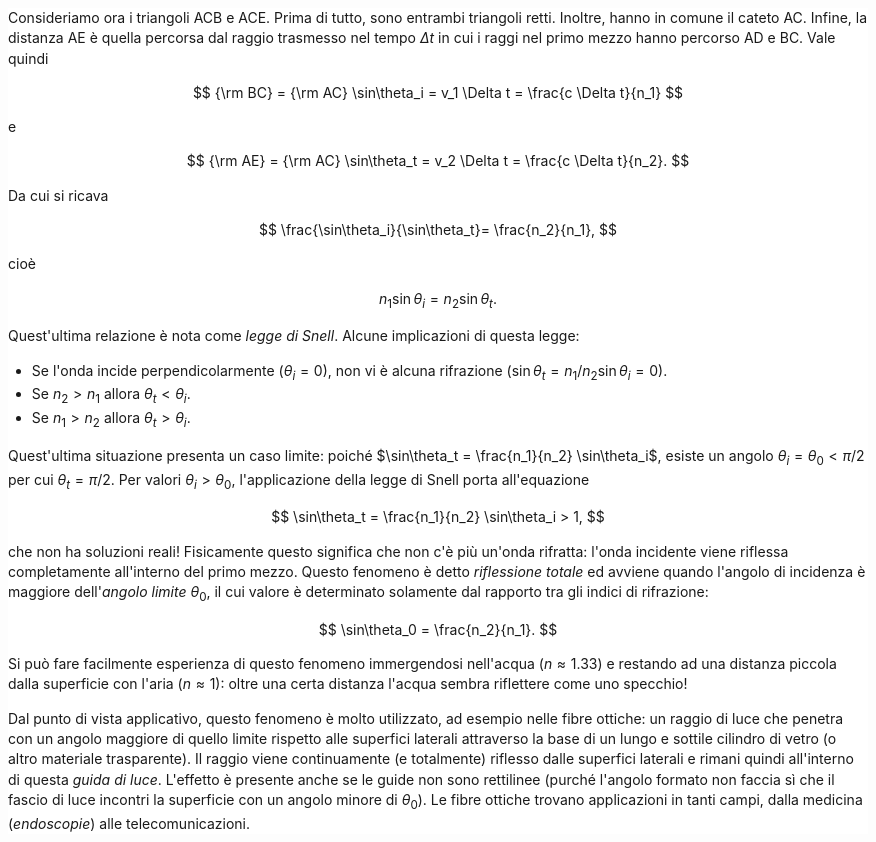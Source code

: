 Consideriamo ora i triangoli ACB e ACE. Prima di tutto, sono entrambi triangoli retti. Inoltre, hanno in comune il cateto AC. Infine, la distanza AE è quella percorsa dal raggio trasmesso nel tempo $\Delta t$ in cui i raggi nel primo mezzo hanno percorso AD e BC. Vale quindi 

$$
{\rm BC} = {\rm AC} \sin\theta_i = v_1 \Delta t = \frac{c \Delta t}{n_1}
$$

e 

$$
{\rm AE} = {\rm AC} \sin\theta_t = v_2 \Delta t =  \frac{c \Delta t}{n_2}.
$$

Da cui si ricava

$$
\frac{\sin\theta_i}{\sin\theta_t}= \frac{n_2}{n_1},
$$

cioè

$$
n_1 \sin\theta_i = n_2 \sin\theta_t.
$$

Quest'ultima relazione è nota come *legge di Snell*. Alcune implicazioni di questa legge:

* Se l'onda incide perpendicolarmente ($\theta_i = 0$), non vi è alcuna rifrazione ($\sin \theta_t = n_1 / n_2 \sin \theta_i = 0$).
* Se $n_2 > n_1$ allora $\theta_t < \theta_i$.
* Se $n_1 > n_2$ allora $\theta_t > \theta_i$.

Quest'ultima situazione presenta un caso limite: poiché $\sin\theta_t = \frac{n_1}{n_2} \sin\theta_i$, esiste un angolo $\theta_i = \theta_0 < \pi / 2$ per cui $\theta_t = \pi / 2$. Per valori $\theta_i > \theta_0$, l'applicazione della legge di Snell porta all'equazione

$$
\sin\theta_t = \frac{n_1}{n_2} \sin\theta_i > 1,
$$

che non ha soluzioni reali! Fisicamente questo significa che non c'è più un'onda rifratta: l'onda incidente viene riflessa completamente all'interno del primo mezzo. Questo fenomeno è detto *riflessione totale* ed avviene quando l'angolo di incidenza è maggiore dell'*angolo limite* $\theta_0$, il cui valore è determinato solamente dal rapporto tra gli indici di rifrazione:

$$
\sin\theta_0 = \frac{n_2}{n_1}.
$$

Si può fare facilmente esperienza di questo fenomeno immergendosi nell'acqua ($n \approx 1.33$) e restando ad una distanza piccola dalla superficie con l'aria ($n \approx 1$): oltre una certa distanza l'acqua sembra riflettere come uno specchio!

Dal punto di vista applicativo, questo fenomeno è molto utilizzato, ad esempio nelle fibre ottiche: un raggio di luce che penetra con un angolo maggiore di quello limite rispetto alle superfici laterali attraverso la base di un lungo e sottile cilindro di vetro (o altro materiale trasparente). Il raggio viene continuamente (e totalmente) riflesso dalle superfici laterali e rimani quindi all'interno di questa *guida di luce*. L'effetto è presente anche se le guide non sono rettilinee (purché l'angolo formato non faccia sì che il fascio di luce incontri la superficie con un angolo minore di $\theta_0$). Le fibre ottiche trovano applicazioni in tanti campi, dalla medicina (*endoscopie*) alle telecomunicazioni.
